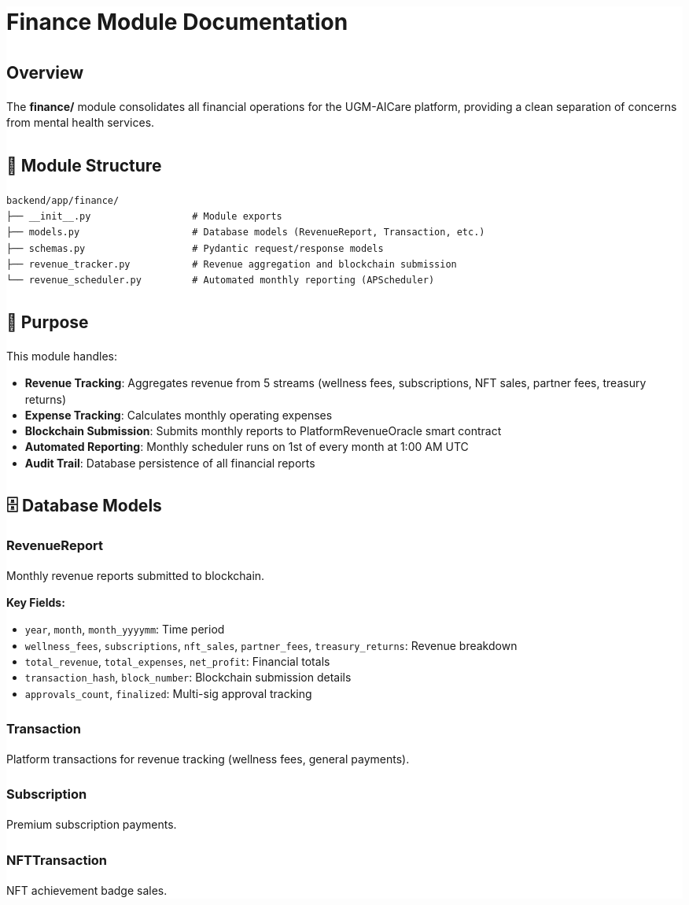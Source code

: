 # Finance Module Documentation

## Overview

The **finance/** module consolidates all financial operations for the UGM-AICare platform, providing a clean separation of concerns from mental health services.

## 📁 Module Structure

```
backend/app/finance/
├── __init__.py                  # Module exports
├── models.py                    # Database models (RevenueReport, Transaction, etc.)
├── schemas.py                   # Pydantic request/response models
├── revenue_tracker.py           # Revenue aggregation and blockchain submission
└── revenue_scheduler.py         # Automated monthly reporting (APScheduler)
```

## 🎯 Purpose

This module handles:

- **Revenue Tracking**: Aggregates revenue from 5 streams (wellness fees, subscriptions, NFT sales, partner fees, treasury returns)
- **Expense Tracking**: Calculates monthly operating expenses
- **Blockchain Submission**: Submits monthly reports to PlatformRevenueOracle smart contract
- **Automated Reporting**: Monthly scheduler runs on 1st of every month at 1:00 AM UTC
- **Audit Trail**: Database persistence of all financial reports

## 🗄️ Database Models

### RevenueReport
Monthly revenue reports submitted to blockchain.

**Key Fields:**
- `year`, `month`, `month_yyyymm`: Time period
- `wellness_fees`, `subscriptions`, `nft_sales`, `partner_fees`, `treasury_returns`: Revenue breakdown
- `total_revenue`, `total_expenses`, `net_profit`: Financial totals
- `transaction_hash`, `block_number`: Blockchain submission details
- `approvals_count`, `finalized`: Multi-sig approval tracking

### Transaction
Platform transactions for revenue tracking (wellness fees, general payments).

### Subscription
Premium subscription payments.

### NFTTransaction
NFT achievement badge sales.
